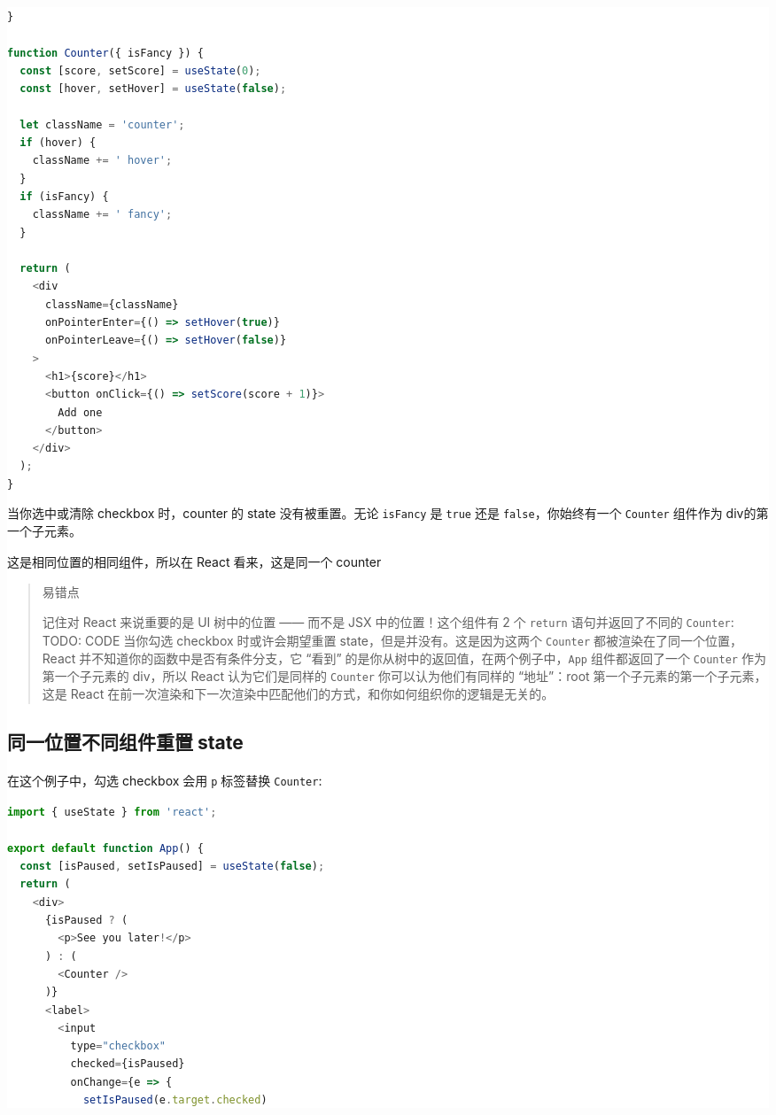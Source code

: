 ```javascript
}

function Counter({ isFancy }) {
  const [score, setScore] = useState(0);
  const [hover, setHover] = useState(false);

  let className = 'counter';
  if (hover) {
    className += ' hover';
  }
  if (isFancy) {
    className += ' fancy';
  }

  return (
    <div
      className={className}
      onPointerEnter={() => setHover(true)}
      onPointerLeave={() => setHover(false)}
    >
      <h1>{score}</h1>
      <button onClick={() => setScore(score + 1)}>
        Add one
      </button>
    </div>
  );
}

```

当你选中或清除 checkbox 时，counter 的 state 没有被重置。无论 `isFancy` 是 `true` 还是 `false`，你始终有一个 `Counter` 组件作为 div的第一个子元素。

这是相同位置的相同组件，所以在 React 看来，这是同一个 counter

> 易错点
>
> 记住对 React 来说重要的是 UI 树中的位置 —— 而不是 JSX 中的位置！这个组件有 2 个 `return` 语句并返回了不同的 `Counter`:
> TODO: CODE
> 当你勾选 checkbox 时或许会期望重置 state，但是并没有。这是因为这两个 `Counter` 都被渲染在了同一个位置，React 并不知道你的函数中是否有条件分支，它 “看到” 的是你从树中的返回值，在两个例子中，`App` 组件都返回了一个 `Counter` 作为第一个子元素的 div，所以 React 认为它们是同样的 `Counter`
> 你可以认为他们有同样的 “地址”：root 第一个子元素的第一个子元素，这是 React 在前一次渲染和下一次渲染中匹配他们的方式，和你如何组织你的逻辑是无关的。

## 同一位置不同组件重置 state

在这个例子中，勾选 checkbox 会用 `p` 标签替换 `Counter`:

```javascript
import { useState } from 'react';

export default function App() {
  const [isPaused, setIsPaused] = useState(false);
  return (
    <div>
      {isPaused ? (
        <p>See you later!</p> 
      ) : (
        <Counter /> 
      )}
      <label>
        <input
          type="checkbox"
          checked={isPaused}
          onChange={e => {
            setIsPaused(e.target.checked)
```